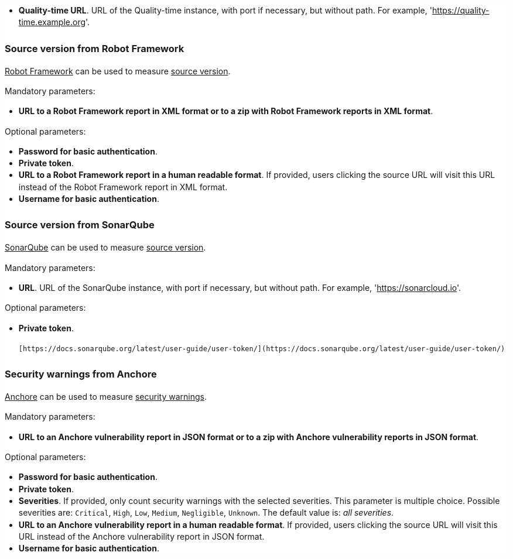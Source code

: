 - **Quality-time URL**. URL of the Quality-time instance, with port if necessary, but without path. For example, 'https://quality-time.example.org'.

### Source version from Robot Framework

[Robot Framework](#robot-framework) can be used to measure [source version](#source-version).

Mandatory parameters:

- **URL to a Robot Framework report in XML format or to a zip with Robot Framework reports in XML format**.

Optional parameters:

- **Password for basic authentication**.
- **Private token**.
- **URL to a Robot Framework report in a human readable format**. If provided, users clicking the source URL will visit this URL instead of the Robot Framework report in XML format.
- **Username for basic authentication**.

### Source version from SonarQube

[SonarQube](#sonarqube) can be used to measure [source version](#source-version).

Mandatory parameters:

- **URL**. URL of the SonarQube instance, with port if necessary, but without path. For example, 'https://sonarcloud.io'.

Optional parameters:

- **Private token**.

  ```{seealso}
  [https://docs.sonarqube.org/latest/user-guide/user-token/](https://docs.sonarqube.org/latest/user-guide/user-token/)
  ```

### Security warnings from Anchore

[Anchore](#anchore) can be used to measure [security warnings](#security-warnings).

Mandatory parameters:

- **URL to an Anchore vulnerability report in JSON format or to a zip with Anchore vulnerability reports in JSON format**.

Optional parameters:

- **Password for basic authentication**.
- **Private token**.
- **Severities**. If provided, only count security warnings with the selected severities. This parameter is multiple choice. Possible severities are: `Critical`, `High`, `Low`, `Medium`, `Negligible`, `Unknown`. The default value is: _all severities_.
- **URL to an Anchore vulnerability report in a human readable format**. If provided, users clicking the source URL will visit this URL instead of the Anchore vulnerability report in JSON format.
- **Username for basic authentication**.
